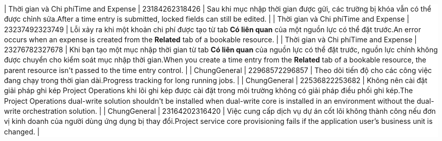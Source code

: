 | <span data-ttu-id="ee345-195">Thời gian và Chi phí</span><span class="sxs-lookup"><span data-stu-id="ee345-195">Time and Expense</span></span>              | <span data-ttu-id="ee345-196">2318426</span><span class="sxs-lookup"><span data-stu-id="ee345-196">2318426</span></span>              | <span data-ttu-id="ee345-197">Sau khi mục nhập thời gian được gửi, các trường bị khóa vẫn có thể được chỉnh sửa.</span><span class="sxs-lookup"><span data-stu-id="ee345-197">After a time entry is submitted, locked fields can still be edited.</span></span>                                                                                                                                   |
| <span data-ttu-id="ee345-198">Thời gian và Chi phí</span><span class="sxs-lookup"><span data-stu-id="ee345-198">Time and Expense</span></span>              | <span data-ttu-id="ee345-199">2323749</span><span class="sxs-lookup"><span data-stu-id="ee345-199">2323749</span></span>              | <span data-ttu-id="ee345-200">Lỗi xảy ra khi một khoản chi phí được tạo từ tab **Có liên quan** của một nguồn lực có thể đặt trước.</span><span class="sxs-lookup"><span data-stu-id="ee345-200">An error occurs when an expense is created from the **Related** tab of a bookable resource.</span></span>                                                                                                      |
| <span data-ttu-id="ee345-201">Thời gian và Chi phí</span><span class="sxs-lookup"><span data-stu-id="ee345-201">Time and Expense</span></span>              | <span data-ttu-id="ee345-202">2327678</span><span class="sxs-lookup"><span data-stu-id="ee345-202">2327678</span></span>              | <span data-ttu-id="ee345-203">Khi bạn tạo một mục nhập thời gian từ tab **Có liên quan** của nguồn lực có thể đặt trước, nguồn lực chính không được chuyển cho kiểm soát mục nhập thời gian.</span><span class="sxs-lookup"><span data-stu-id="ee345-203">When you create a time entry from the **Related** tab of a bookable resource, the parent resource isn't passed to the time entry control.</span></span>                                                                            |
| <span data-ttu-id="ee345-204">Chung</span><span class="sxs-lookup"><span data-stu-id="ee345-204">General</span></span>                       | <span data-ttu-id="ee345-205">2296857</span><span class="sxs-lookup"><span data-stu-id="ee345-205">2296857</span></span>              | <span data-ttu-id="ee345-206">Theo dõi tiến độ cho các công việc đang chạy trong thời gian dài.</span><span class="sxs-lookup"><span data-stu-id="ee345-206">Progress tracking for long running jobs.</span></span>                                                                                                                                                                        |
| <span data-ttu-id="ee345-207">Chung</span><span class="sxs-lookup"><span data-stu-id="ee345-207">General</span></span>                       | <span data-ttu-id="ee345-208">2253682</span><span class="sxs-lookup"><span data-stu-id="ee345-208">2253682</span></span>              | <span data-ttu-id="ee345-209">Không nên cài đặt giải pháp ghi kép Project Operations khi lõi ghi kép được cài đặt trong môi trường không có giải pháp điều phối ghi kép.</span><span class="sxs-lookup"><span data-stu-id="ee345-209">The Project Operations dual-write solution shouldn't be installed when dual-write core is installed in an environment without the dual-write orchestration solution.</span></span>                                                |
| <span data-ttu-id="ee345-210">Chung</span><span class="sxs-lookup"><span data-stu-id="ee345-210">General</span></span>                       | <span data-ttu-id="ee345-211">2316420</span><span class="sxs-lookup"><span data-stu-id="ee345-211">2316420</span></span>              | <span data-ttu-id="ee345-212">Việc cung cấp dịch vụ dự án cốt lõi không thành công nếu đơn vị kinh doanh của người dùng ứng dụng bị thay đổi.</span><span class="sxs-lookup"><span data-stu-id="ee345-212">Project service core provisioning fails if the application user’s business unit is changed.</span></span>                                                                                                                     |
